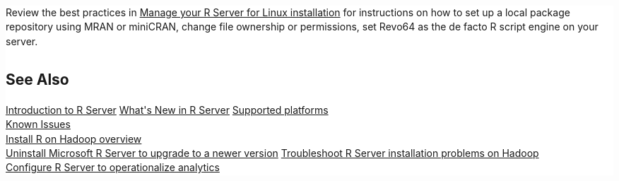 Review the best practices in [Manage your R Server for Linux installation](r-server-install-linux-manage-install.md) for instructions on how to set up a local package repository using MRAN or miniCRAN, change file ownership or permissions, set Revo64 as the de facto R script engine on your server.

## See Also

 [Introduction to R Server](../what-is-microsoft-r-server.md) 
 [What's New in R Server](../whats-new-in-r-server.md)
 [Supported platforms](r-server-install-supported-platforms.md)  
 [Known Issues](../resources-known-issues.md)  
 [Install R on Hadoop overview](r-server-install-hadoop.md)  
 [Uninstall Microsoft R Server to upgrade to a newer version](r-server-install-linux-uninstall.md) 
 [Troubleshoot R Server installation problems on Hadoop](r-server-install-hadoop-troubleshoot.md)  
 [Configure R Server to operationalize analytics](operationalize-r-server-one-box-config.md)